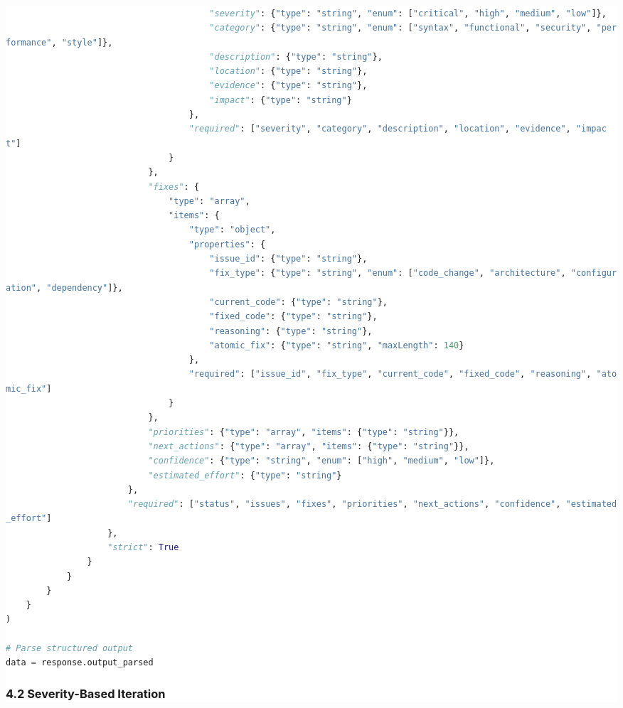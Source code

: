 ```python
                                        "severity": {"type": "string", "enum": ["critical", "high", "medium", "low"]},
                                        "category": {"type": "string", "enum": ["syntax", "functional", "security", "performance", "style"]},
                                        "description": {"type": "string"},
                                        "location": {"type": "string"},
                                        "evidence": {"type": "string"},
                                        "impact": {"type": "string"}
                                    },
                                    "required": ["severity", "category", "description", "location", "evidence", "impact"]
                                }
                            },
                            "fixes": {
                                "type": "array",
                                "items": {
                                    "type": "object",
                                    "properties": {
                                        "issue_id": {"type": "string"},
                                        "fix_type": {"type": "string", "enum": ["code_change", "architecture", "configuration", "dependency"]},
                                        "current_code": {"type": "string"},
                                        "fixed_code": {"type": "string"},
                                        "reasoning": {"type": "string"},
                                        "atomic_fix": {"type": "string", "maxLength": 140}
                                    },
                                    "required": ["issue_id", "fix_type", "current_code", "fixed_code", "reasoning", "atomic_fix"]
                                }
                            },
                            "priorities": {"type": "array", "items": {"type": "string"}},
                            "next_actions": {"type": "array", "items": {"type": "string"}},
                            "confidence": {"type": "string", "enum": ["high", "medium", "low"]},
                            "estimated_effort": {"type": "string"}
                        },
                        "required": ["status", "issues", "fixes", "priorities", "next_actions", "confidence", "estimated_effort"]
                    },
                    "strict": True
                }
            }
        }
    }
)

# Parse structured output
data = response.output_parsed
```

### 4.2 Severity-Based Iteration
